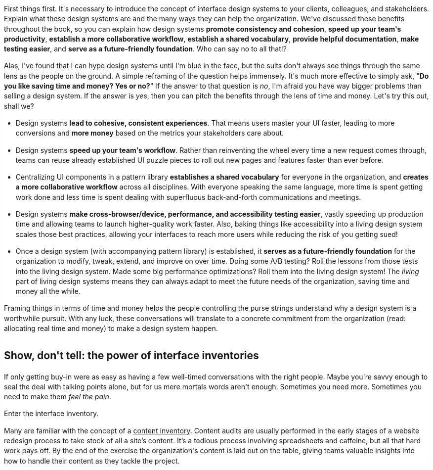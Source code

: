 First things first. It's necessary to introduce the concept of interface design systems to your clients, colleagues, and stakeholders. Explain what these design systems are and the many ways they can help the organization. We've discussed these benefits throughout the book, so you can explain how design systems **promote consistency and cohesion**, **speed up your team's productivity**, **establish a more collaborative workflow**, **establish a shared vocabulary**, **provide helpful documentation**, **make testing easier**, and **serve as a future-friendly foundation**. Who can say no to all that!?

Alas, I've found that I can hype design systems until I'm blue in the face, but the suits don't always see things through the same lens as the people on the ground. A simple reframing of the question helps immensely. It's much more effective to simply ask, "**Do you like saving time and money? Yes or no?**" If the answer to that question is *no*, I'm afraid you have way bigger problems than selling a design system. If the answer is *yes*, then you can pitch the benefits through the lens of time and money. Let's try this out, shall we?

- Design systems **lead to cohesive, consistent experiences**. That means users master your UI faster, leading to more conversions and **more money** based on the metrics your stakeholders care about.
- Design systems **speed up your team's workflow**. Rather than reinventing the wheel every time a new request comes through, teams can reuse already established UI puzzle pieces to roll out new pages and features faster than ever before.
- Centralizing UI components in a pattern library **establishes a shared vocabulary** for everyone in the organization, and **creates a more collaborative workflow** across all disciplines. With everyone speaking the same language, more time is spent getting work done and less time is spent dealing with superfluous back-and-forth communications and meetings.
- Design systems **make cross-browser/device, performance, and accessibility testing easier**, vastly speeding up production time and allowing teams to launch higher-quality work faster. Also, baking things like accessibility into a living design system scales those best practices, allowing your interfaces to reach more users while reducing the risk of you getting sued!

- Once a design system (with accompanying pattern library) is established, it **serves as a future-friendly foundation** for the organization to modify, tweak, extend, and improve on over time. Doing some A/B testing? Roll the lessons from those tests into the living design system. Made some big performance optimizations? Roll them into the living design system! The *living* part of living design systems means they can always adapt to meet the future needs of the organization, saving time and money all the while.

Framing things in terms of time and money helps the people controlling the purse strings understand why a design system is a worthwhile pursuit. With any luck, these conversations will translate to a concrete commitment from the organization (read: allocating real time and money) to make a design system happen.

## Show, don't tell: the power of interface inventories
If only getting buy-in were as easy as having a few well-timed conversations with the right people. Maybe you're savvy enough to seal the deal with talking points alone, but for us mere mortals words aren't enough. Sometimes you need more. Sometimes you need to make them *feel the pain*.

Enter the interface inventory.

Many are familiar with the concept of a [content inventory](https://en.wikipedia.org/wiki/Content_inventory). Content audits are usually performed in the early stages of a website redesign process to take stock of all a site’s content. It’s a tedious process involving spreadsheets and caffeine, but all that hard work pays off. By the end of the exercise the organization's content is laid out on the table, giving teams valuable insights into how to handle their content as they tackle the project.  
